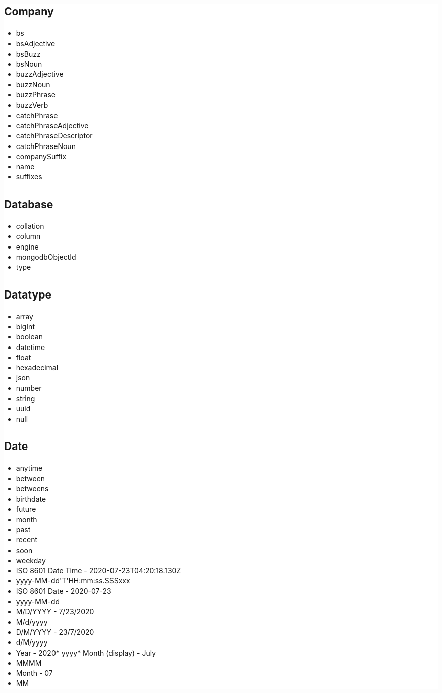 ## Company  
* bs  
* bsAdjective  
* bsBuzz  
* bsNoun  
* buzzAdjective  
* buzzNoun  
* buzzPhrase  
* buzzVerb  
* catchPhrase  
* catchPhraseAdjective  
* catchPhraseDescriptor  
* catchPhraseNoun  
* companySuffix  
* name  
* suffixes  

## Database  
* collation  
* column  
* engine  
* mongodbObjectId  
* type  
  
## Datatype  
* array  
* bigInt  
* boolean  
* datetime  
* float  
* hexadecimal  
* json  
* number  
* string  
* uuid  
* null
  
## Date  
* anytime  
* between  
* betweens  
* birthdate  
* future  
* month  
* past  
* recent  
* soon  
* weekday  
* ISO 8601 Date Time - 2020-07-23T04:20:18.130Z  
* yyyy-MM-dd'T'HH:mm:ss.SSSxxx  
* ISO 8601 Date - 2020-07-23  
* yyyy-MM-dd  
* M/D/YYYY - 7/23/2020  
* M/d/yyyy  
* D/M/YYYY - 23/7/2020  
* d/M/yyyy  
* Year - 2020* yyyy* Month (display) - July  
* MMMM  
* Month - 07  
* MM  